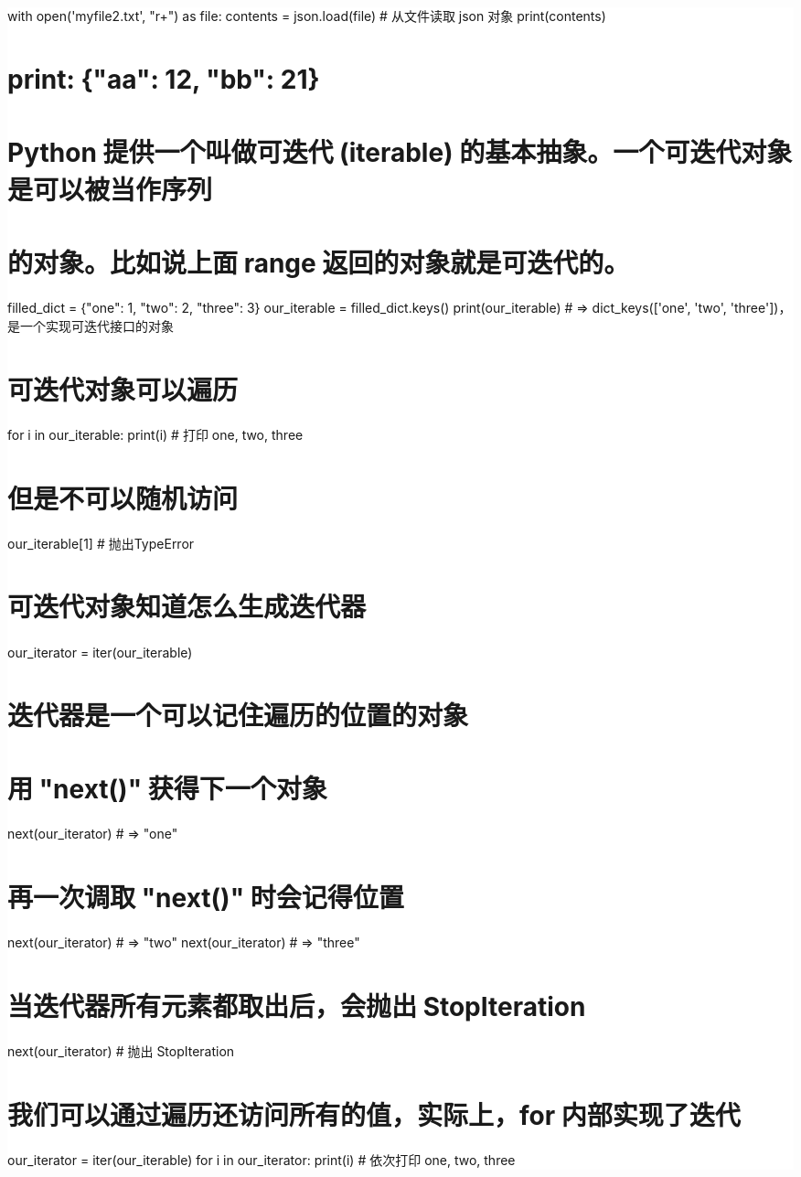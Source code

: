 with open('myfile2.txt', "r+") as file:
    contents = json.load(file)       # 从文件读取 json 对象
print(contents)
# print: {"aa": 12, "bb": 21}


# Python 提供一个叫做可迭代 (iterable) 的基本抽象。一个可迭代对象是可以被当作序列
# 的对象。比如说上面 range 返回的对象就是可迭代的。

filled_dict = {"one": 1, "two": 2, "three": 3}
our_iterable = filled_dict.keys()
print(our_iterable) # => dict_keys(['one', 'two', 'three'])，是一个实现可迭代接口的对象

# 可迭代对象可以遍历
for i in our_iterable:
    print(i)    # 打印 one, two, three

# 但是不可以随机访问
our_iterable[1]  # 抛出TypeError

# 可迭代对象知道怎么生成迭代器
our_iterator = iter(our_iterable)

# 迭代器是一个可以记住遍历的位置的对象
# 用 "next()" 获得下一个对象
next(our_iterator)  # => "one"

# 再一次调取 "next()" 时会记得位置
next(our_iterator)  # => "two"
next(our_iterator)  # => "three"

# 当迭代器所有元素都取出后，会抛出 StopIteration
next(our_iterator) # 抛出 StopIteration

# 我们可以通过遍历还访问所有的值，实际上，for 内部实现了迭代
our_iterator = iter(our_iterable)
for i in our_iterator:
    print(i)  # 依次打印 one, two, three
